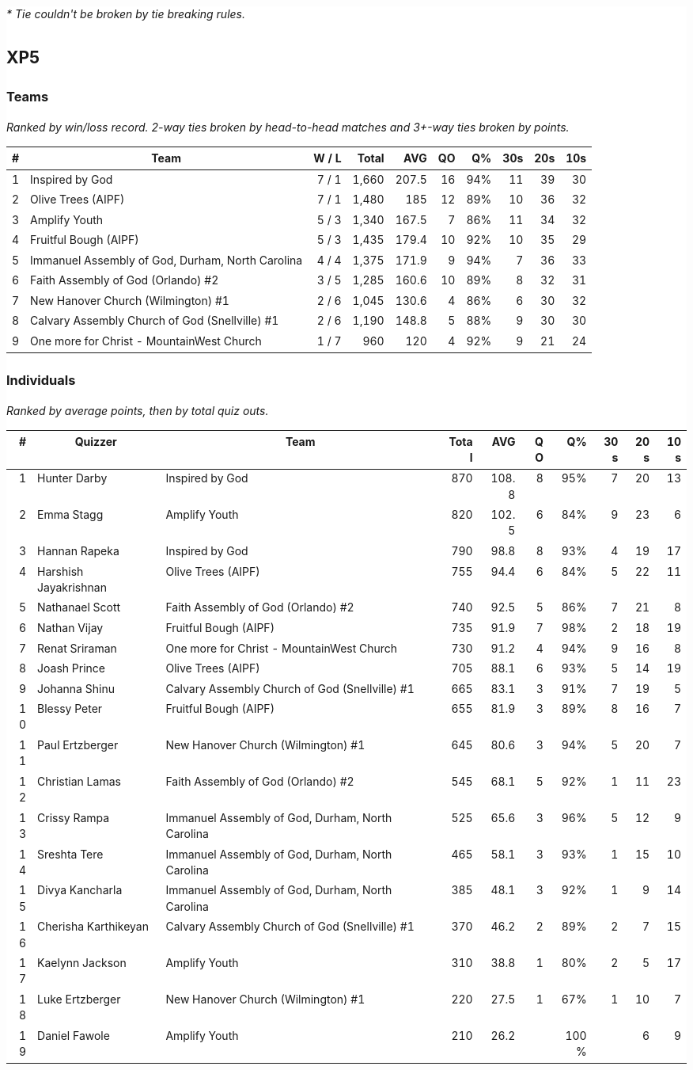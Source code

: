 *\* Tie couldn't be broken by tie breaking rules.*
## XP5
### Teams

*Ranked by win/loss record. 2-way ties broken by head-to-head matches and 3+-way ties broken by points.*

|    # | Team                                             | W / L | Total |   AVG |   QO |   Q% |  30s |  20s |  10s |
| ---: | ------------------------------------------------ | ----: | ----: | ----: | ---: | ---: | ---: | ---: | ---: |
|    1 | Inspired by God                                  | 7 / 1 | 1,660 | 207.5 |   16 |  94% |   11 |   39 |   30 |
|    2 | Olive Trees (AIPF)                               | 7 / 1 | 1,480 |   185 |   12 |  89% |   10 |   36 |   32 |
|    3 | Amplify Youth                                    | 5 / 3 | 1,340 | 167.5 |    7 |  86% |   11 |   34 |   32 |
|    4 | Fruitful Bough (AIPF)                            | 5 / 3 | 1,435 | 179.4 |   10 |  92% |   10 |   35 |   29 |
|    5 | Immanuel Assembly of God, Durham, North Carolina | 4 / 4 | 1,375 | 171.9 |    9 |  94% |    7 |   36 |   33 |
|    6 | Faith Assembly of God (Orlando) #2               | 3 / 5 | 1,285 | 160.6 |   10 |  89% |    8 |   32 |   31 |
|    7 | New Hanover Church (Wilmington) #1               | 2 / 6 | 1,045 | 130.6 |    4 |  86% |    6 |   30 |   32 |
|    8 | Calvary Assembly Church of God (Snellville) #1   | 2 / 6 | 1,190 | 148.8 |    5 |  88% |    9 |   30 |   30 |
|    9 | One more for Christ - MountainWest Church        | 1 / 7 |   960 |   120 |    4 |  92% |    9 |   21 |   24 |

### Individuals

*Ranked by average points, then by total quiz outs.*

|        # | Quizzer               | Team                                             | Total |   AVG |   QO |   Q% |  30s |  20s |  10s |
| -------: | --------------------- | ------------------------------------------------ | ----: | ----: | ---: | ---: | ---: | ---: | ---: |
|        1 | Hunter Darby          | Inspired by God                                  |   870 | 108.8 |    8 |  95% |    7 |   20 |   13 |
|        2 | Emma Stagg            | Amplify Youth                                    |   820 | 102.5 |    6 |  84% |    9 |   23 |    6 |
|        3 | Hannan Rapeka         | Inspired by God                                  |   790 |  98.8 |    8 |  93% |    4 |   19 |   17 |
|        4 | Harshish Jayakrishnan | Olive Trees (AIPF)                               |   755 |  94.4 |    6 |  84% |    5 |   22 |   11 |
|        5 | Nathanael Scott       | Faith Assembly of God (Orlando) #2               |   740 |  92.5 |    5 |  86% |    7 |   21 |    8 |
|        6 | Nathan Vijay          | Fruitful Bough (AIPF)                            |   735 |  91.9 |    7 |  98% |    2 |   18 |   19 |
|        7 | Renat Sriraman        | One more for Christ - MountainWest Church        |   730 |  91.2 |    4 |  94% |    9 |   16 |    8 |
|        8 | Joash Prince          | Olive Trees (AIPF)                               |   705 |  88.1 |    6 |  93% |    5 |   14 |   19 |
|        9 | Johanna Shinu         | Calvary Assembly Church of God (Snellville) #1   |   665 |  83.1 |    3 |  91% |    7 |   19 |    5 |
|       10 | Blessy Peter          | Fruitful Bough (AIPF)                            |   655 |  81.9 |    3 |  89% |    8 |   16 |    7 |
|       11 | Paul Ertzberger       | New Hanover Church (Wilmington) #1               |   645 |  80.6 |    3 |  94% |    5 |   20 |    7 |
|       12 | Christian Lamas       | Faith Assembly of God (Orlando) #2               |   545 |  68.1 |    5 |  92% |    1 |   11 |   23 |
|       13 | Crissy Rampa          | Immanuel Assembly of God, Durham, North Carolina |   525 |  65.6 |    3 |  96% |    5 |   12 |    9 |
|       14 | Sreshta Tere          | Immanuel Assembly of God, Durham, North Carolina |   465 |  58.1 |    3 |  93% |    1 |   15 |   10 |
|       15 | Divya Kancharla       | Immanuel Assembly of God, Durham, North Carolina |   385 |  48.1 |    3 |  92% |    1 |    9 |   14 |
|       16 | Cherisha Karthikeyan  | Calvary Assembly Church of God (Snellville) #1   |   370 |  46.2 |    2 |  89% |    2 |    7 |   15 |
|       17 | Kaelynn Jackson       | Amplify Youth                                    |   310 |  38.8 |    1 |  80% |    2 |    5 |   17 |
|       18 | Luke Ertzberger       | New Hanover Church (Wilmington) #1               |   220 |  27.5 |    1 |  67% |    1 |   10 |    7 |
|       19 | Daniel Fawole         | Amplify Youth                                    |   210 |  26.2 |      | 100% |      |    6 |    9 |